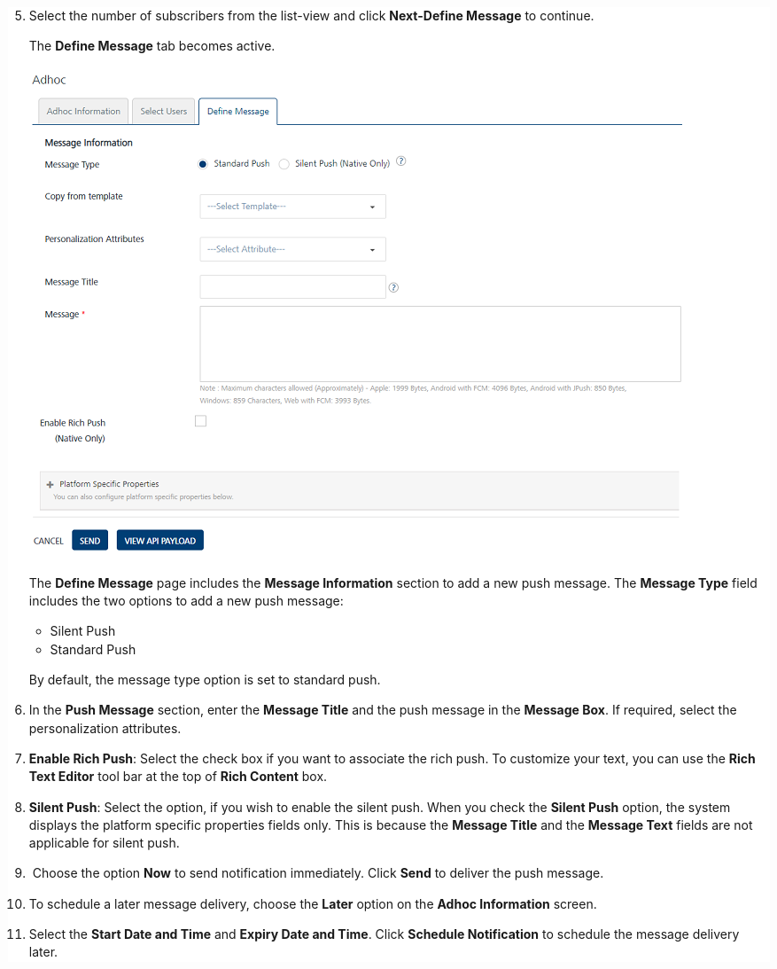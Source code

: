 5.  Select the number of subscribers from the list-view and click **Next-Define Message** to continue.
    
    The **Define Message** tab becomes active.
    
    ![](Resources/Images/definemsgtab.png)
    
    The **Define Message** page includes the **Message Information** section to add a new push message. The **Message Type** field includes the two options to add a new push message:
    
    *   Silent Push
    *   Standard Push
    
    By default, the message type option is set to standard push.
    
6.  In the **Push Message** section, enter the **Message Title** and the push message in the **Message Box**. If required, select the personalization attributes.
7.  **Enable Rich Push**: Select the check box if you want to associate the rich push. To customize your text, you can use the **Rich Text Editor** tool bar at the top of **Rich Content** box.
8.  **Silent Push**: Select the option, if you wish to enable the silent push. When you check the **Silent Push** option, the system displays the platform specific properties fields only. This is because the **Message Title** and the **Message Text** fields are not applicable for silent push.
9.   Choose the option **Now** to send notification immediately. Click **Send** to deliver the push message.
10. To schedule a later message delivery, choose the **Later** option on the **Adhoc Information** screen. 
11. Select the **Start Date and Time** and **Expiry Date and Time**. Click **Schedule Notification** to schedule the message delivery later.
    